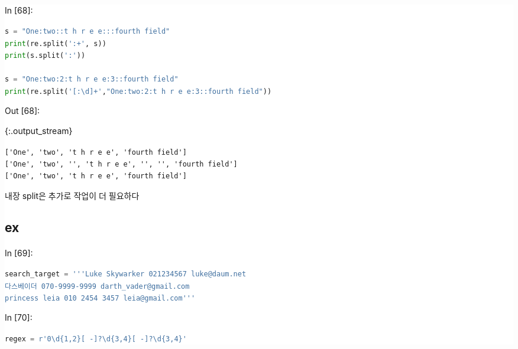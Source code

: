 <div class="in_prompt">
In&nbsp;[68]:
</div>

<div class="input_area" markdown="1">

```python
s = "One:two::t h r e e:::fourth field"
print(re.split(':+', s))
print(s.split(':'))

s = "One:two:2:t h r e e:3::fourth field"
print(re.split('[:\d]+',"One:two:2:t h r e e:3::fourth field"))
```

</div>

<div class="output_prompt">
Out&nbsp;[68]:
</div>

{:.output_stream}

```
['One', 'two', 't h r e e', 'fourth field']
['One', 'two', '', 't h r e e', '', '', 'fourth field']
['One', 'two', 't h r e e', 'fourth field']

```

내장 split은 추가로 작업이 더 필요하다

## ex

<div class="in_prompt">
In&nbsp;[69]:
</div>

<div class="input_area" markdown="1">

```python
search_target = '''Luke Skywarker 021234567 luke@daum.net
다스베이더 070-9999-9999 darth_vader@gmail.com
princess leia 010 2454 3457 leia@gmail.com'''
```

</div>

<div class="in_prompt">
In&nbsp;[70]:
</div>

<div class="input_area" markdown="1">

```python
regex = r'0\d{1,2}[ -]?\d{3,4}[ -]?\d{3,4}' 
```

</div>
